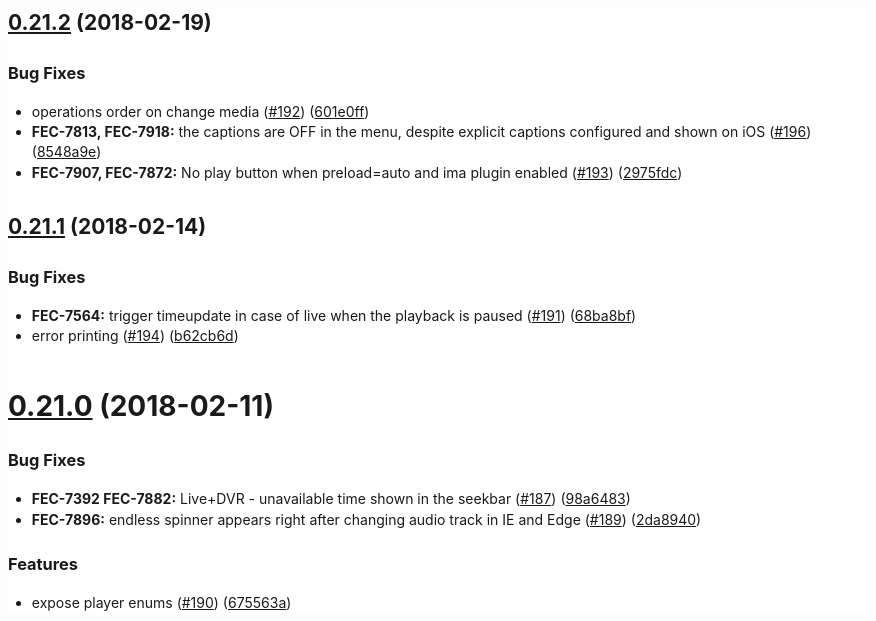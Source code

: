 

<a name="0.21.2"></a>
## [0.21.2](https://github.com/kaltura/playkit-js/compare/v0.21.1...v0.21.2) (2018-02-19)


### Bug Fixes

* operations order on change media ([#192](https://github.com/kaltura/playkit-js/issues/192)) ([601e0ff](https://github.com/kaltura/playkit-js/commit/601e0ff))
* **FEC-7813, FEC-7918:** the captions are OFF in the menu, despite explicit captions configured and shown on iOS ([#196](https://github.com/kaltura/playkit-js/issues/196)) ([8548a9e](https://github.com/kaltura/playkit-js/commit/8548a9e))
* **FEC-7907, FEC-7872:** No play button when preload=auto and ima plugin enabled ([#193](https://github.com/kaltura/playkit-js/issues/193)) ([2975fdc](https://github.com/kaltura/playkit-js/commit/2975fdc))



<a name="0.21.1"></a>
## [0.21.1](https://github.com/kaltura/playkit-js/compare/v0.21.0...v0.21.1) (2018-02-14)


### Bug Fixes

* **FEC-7564:** trigger timeupdate in case of live when the playback is paused ([#191](https://github.com/kaltura/playkit-js/issues/191)) ([68ba8bf](https://github.com/kaltura/playkit-js/commit/68ba8bf))
* error printing ([#194](https://github.com/kaltura/playkit-js/issues/194)) ([b62cb6d](https://github.com/kaltura/playkit-js/commit/b62cb6d))



<a name="0.21.0"></a>
# [0.21.0](https://github.com/kaltura/playkit-js/compare/v0.20.1...v0.21.0) (2018-02-11)


### Bug Fixes

* **FEC-7392 FEC-7882:** Live+DVR - unavailable time shown in the seekbar ([#187](https://github.com/kaltura/playkit-js/issues/187)) ([98a6483](https://github.com/kaltura/playkit-js/commit/98a6483))
* **FEC-7896:** endless spinner appears right after changing audio track in IE and Edge ([#189](https://github.com/kaltura/playkit-js/issues/189)) ([2da8940](https://github.com/kaltura/playkit-js/commit/2da8940))


### Features

* expose player enums ([#190](https://github.com/kaltura/playkit-js/issues/190)) ([675563a](https://github.com/kaltura/playkit-js/commit/675563a))
